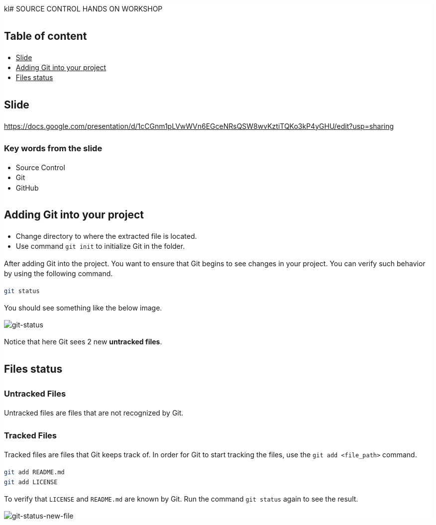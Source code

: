 kl# SOURCE CONTROL HANDS ON WORKSHOP

## Table of content

* [Slide](#Slide)
* [Adding Git into your project](#Adding-Git-into-your-project)
* [Files status](#Files-status)

## Slide
https://docs.google.com/presentation/d/1cCGnm1pLVwWVn6EGceNRsQSW8wvKztiTQKo3kP4yGHU/edit?usp=sharing

### Key words from the slide
* Source Control
* Git
* GitHub

## Adding Git into your project
* Change directory to where the extracted file is located.
* Use command `git init` to initialize Git in the folder.

After adding Git into the project. You want to ensure that Git begins to see changes in your project. You can verify such behavior by using the following command.

```sh
git status
```
You should see something like the below image.

 ![git-status](https://user-images.githubusercontent.com/4034609/53856161-6c71fd00-4003-11e9-8e0d-c63947e63588.png)

 Notice that here Git sees 2 new **untracked files**.

## Files status
### Untracked Files
Untracked files are files that are not recognized by Git.

### Tracked Files
Tracked files are files that Git keeps track of. In order for Git to start tracking the files, use the `git add <file_path>` command.

```sh
git add README.md
git add LICENSE
```

To verify that `LICENSE` and `README.md` are known by Git. Run the command `git status` again to see the result.

![git-status-new-file](https://user-images.githubusercontent.com/4034609/53856216-9cb99b80-4003-11e9-8f5f-2268205a605f.png)

